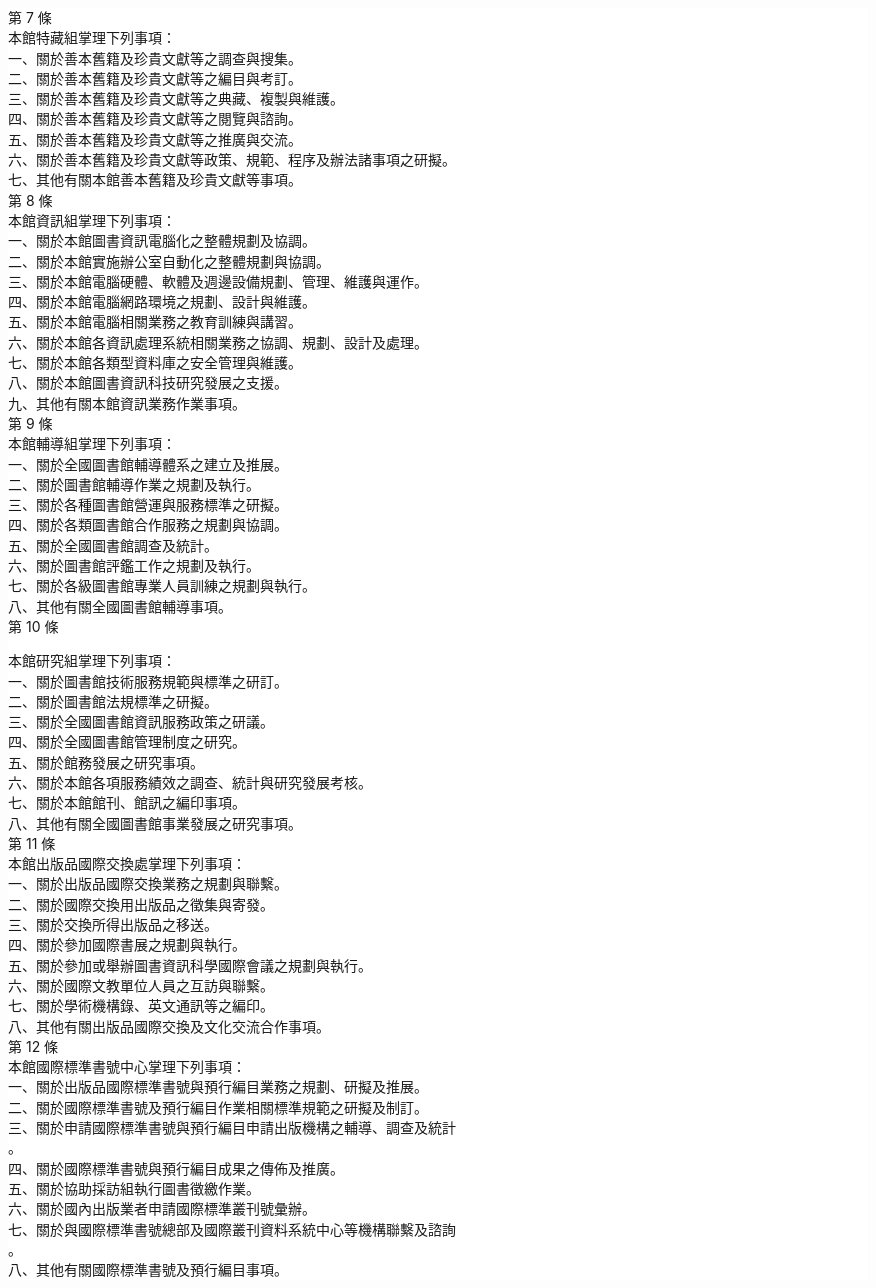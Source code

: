 
第 7 條  
本館特藏組掌理下列事項：  
一、關於善本舊籍及珍貴文獻等之調查與搜集。  
二、關於善本舊籍及珍貴文獻等之編目與考訂。  
三、關於善本舊籍及珍貴文獻等之典藏、複製與維護。  
四、關於善本舊籍及珍貴文獻等之閱覽與諮詢。  
五、關於善本舊籍及珍貴文獻等之推廣與交流。  
六、關於善本舊籍及珍貴文獻等政策、規範、程序及辦法諸事項之研擬。  
七、其他有關本館善本舊籍及珍貴文獻等事項。  
第 8 條  
本館資訊組掌理下列事項：  
一、關於本館圖書資訊電腦化之整體規劃及協調。  
二、關於本館實施辦公室自動化之整體規劃與協調。  
三、關於本館電腦硬體、軟體及週邊設備規劃、管理、維護與運作。  
四、關於本館電腦網路環境之規劃、設計與維護。  
五、關於本館電腦相關業務之教育訓練與講習。  
六、關於本館各資訊處理系統相關業務之協調、規劃、設計及處理。  
七、關於本館各類型資料庫之安全管理與維護。  
八、關於本館圖書資訊科技研究發展之支援。  
九、其他有關本館資訊業務作業事項。  
第 9 條  
本館輔導組掌理下列事項：  
一、關於全國圖書館輔導體系之建立及推展。  
二、關於圖書館輔導作業之規劃及執行。  
三、關於各種圖書館營運與服務標準之研擬。  
四、關於各類圖書館合作服務之規劃與協調。  
五、關於全國圖書館調查及統計。  
六、關於圖書館評鑑工作之規劃及執行。  
七、關於各級圖書館專業人員訓練之規劃與執行。  
八、其他有關全國圖書館輔導事項。  
第 10 條  


本館研究組掌理下列事項：  
一、關於圖書館技術服務規範與標準之研訂。  
二、關於圖書館法規標準之研擬。  
三、關於全國圖書館資訊服務政策之研議。  
四、關於全國圖書館管理制度之研究。  
五、關於館務發展之研究事項。  
六、關於本館各項服務績效之調查、統計與研究發展考核。  
七、關於本館館刊、館訊之編印事項。  
八、其他有關全國圖書館事業發展之研究事項。  
第 11 條  
本館出版品國際交換處掌理下列事項：  
一、關於出版品國際交換業務之規劃與聯繫。  
二、關於國際交換用出版品之徵集與寄發。  
三、關於交換所得出版品之移送。  
四、關於參加國際書展之規劃與執行。  
五、關於參加或舉辦圖書資訊科學國際會議之規劃與執行。  
六、關於國際文教單位人員之互訪與聯繫。  
七、關於學術機構錄、英文通訊等之編印。  
八、其他有關出版品國際交換及文化交流合作事項。  
第 12 條  
本館國際標準書號中心掌理下列事項：  
一、關於出版品國際標準書號與預行編目業務之規劃、研擬及推展。  
二、關於國際標準書號及預行編目作業相關標準規範之研擬及制訂。  
三、關於申請國際標準書號與預行編目申請出版機構之輔導、調查及統計  
。  
四、關於國際標準書號與預行編目成果之傳佈及推廣。  
五、關於協助採訪組執行圖書徵繳作業。  
六、關於國內出版業者申請國際標準叢刊號彙辦。  
七、關於與國際標準書號總部及國際叢刊資料系統中心等機構聯繫及諮詢  
。  
八、其他有關國際標準書號及預行編目事項。  